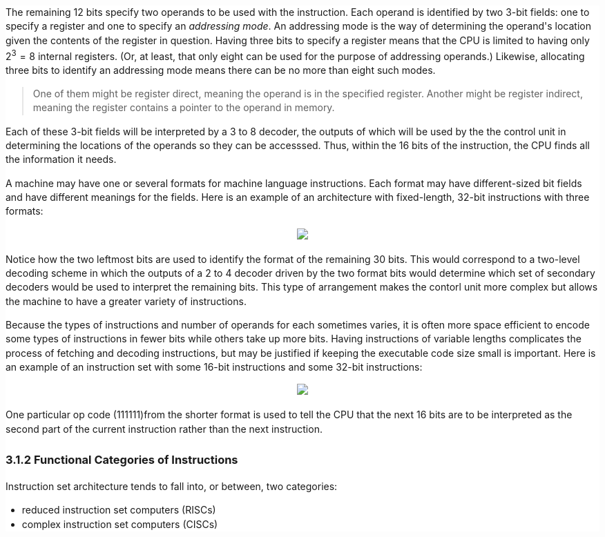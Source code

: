 The remaining 12 bits specify two operands to be used with the instruction. Each operand is identified by two 3-bit fields: one to specify a register and one to specify an *addressing mode*. An addressing mode is the way of determining the operand's location given the contents of the register in question. Having three bits to specify a register means that the CPU is limited to having only 
$2^3 = 8$ 
internal registers. (Or, at least, that only eight can be used for the purpose of addressing operands.) Likewise, allocating three bits to identify an addressing mode means there can be no more than eight such modes. 
> One of them might be register direct, meaning the operand is in the specified register. Another might be register indirect, meaning the register contains a pointer to the operand in memory. 

Each of these 3-bit fields will be interpreted by a 
$3$
to
$8$
decoder, the outputs of which will be used by the the control unit in determining the locations of the operands so they can be accesssed. Thus, within the 16 bits of the instruction, the CPU finds all the information it needs. 

A machine may have one or several formats for machine language instructions. Each format may have different-sized bit fields and have different meanings for the fields. Here is an example of an architecture with fixed-length, 32-bit instructions with three formats:

<p align="center">
<img src="https://i.imgur.com/vldBtWE.png" width="600">
</p>

Notice how the two leftmost bits are used to identify the format of the remaining 30 bits. This would correspond to a two-level decoding scheme in which the outputs of a
$2$
to
$4$
decoder driven by the two format bits would determine which set of secondary decoders would be used to interpret the remaining bits. This type of arrangement makes the contorl unit more complex but allows the machine to have a greater variety of instructions.

Because the types of instructions and number of operands for each sometimes varies, it is often more space efficient to encode some types of instructions in fewer bits while others take up more bits. Having instructions of variable lengths complicates the process of fetching and decoding instructions, but may be justified if keeping the executable code size small is important. Here is an example of an instruction set with some 16-bit instructions and some 32-bit instructions: 

<p align="center">
<img src="https://i.imgur.com/zD0SNEy.png" width="600">
</p>

One particular op code (111111)from the shorter format is used to tell the CPU that the next 16 bits are to be interpreted as the second part of the current instruction rather than the next instruction.

### 3.1.2 Functional Categories of Instructions
Instruction set architecture tends to fall into, or between, two categories:
* reduced instruction set computers (RISCs)
* complex instruction set computers (CISCs)
